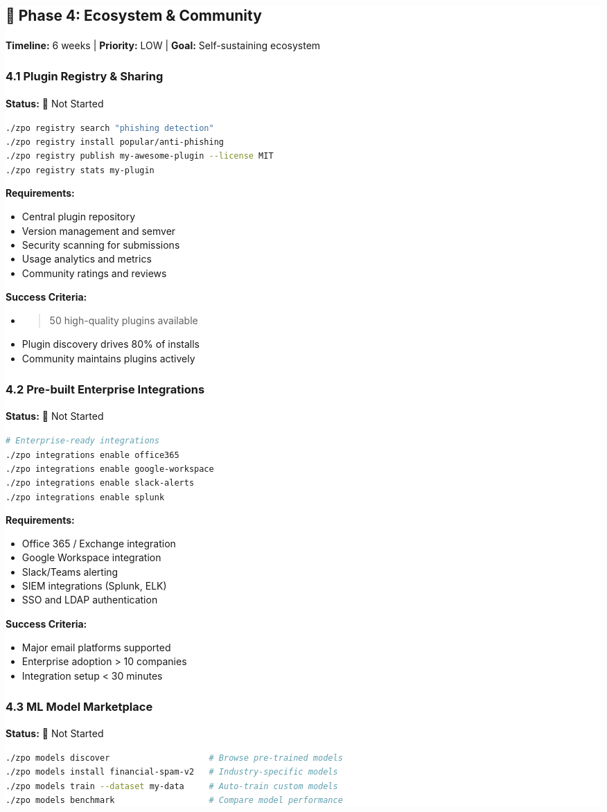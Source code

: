 ## 🌟 **Phase 4: Ecosystem & Community**
**Timeline:** 6 weeks | **Priority:** LOW | **Goal:** Self-sustaining ecosystem

### 4.1 Plugin Registry & Sharing
**Status:** 🔴 Not Started

```bash
./zpo registry search "phishing detection"
./zpo registry install popular/anti-phishing
./zpo registry publish my-awesome-plugin --license MIT
./zpo registry stats my-plugin
```

**Requirements:**
- Central plugin repository
- Version management and semver
- Security scanning for submissions
- Usage analytics and metrics
- Community ratings and reviews

**Success Criteria:**
- > 50 high-quality plugins available
- Plugin discovery drives 80% of installs
- Community maintains plugins actively

### 4.2 Pre-built Enterprise Integrations
**Status:** 🔴 Not Started

```bash
# Enterprise-ready integrations
./zpo integrations enable office365
./zpo integrations enable google-workspace
./zpo integrations enable slack-alerts
./zpo integrations enable splunk
```

**Requirements:**
- Office 365 / Exchange integration
- Google Workspace integration
- Slack/Teams alerting
- SIEM integrations (Splunk, ELK)
- SSO and LDAP authentication

**Success Criteria:**
- Major email platforms supported
- Enterprise adoption > 10 companies
- Integration setup < 30 minutes

### 4.3 ML Model Marketplace
**Status:** 🔴 Not Started

```bash
./zpo models discover                    # Browse pre-trained models
./zpo models install financial-spam-v2   # Industry-specific models
./zpo models train --dataset my-data     # Auto-train custom models
./zpo models benchmark                   # Compare model performance
```
